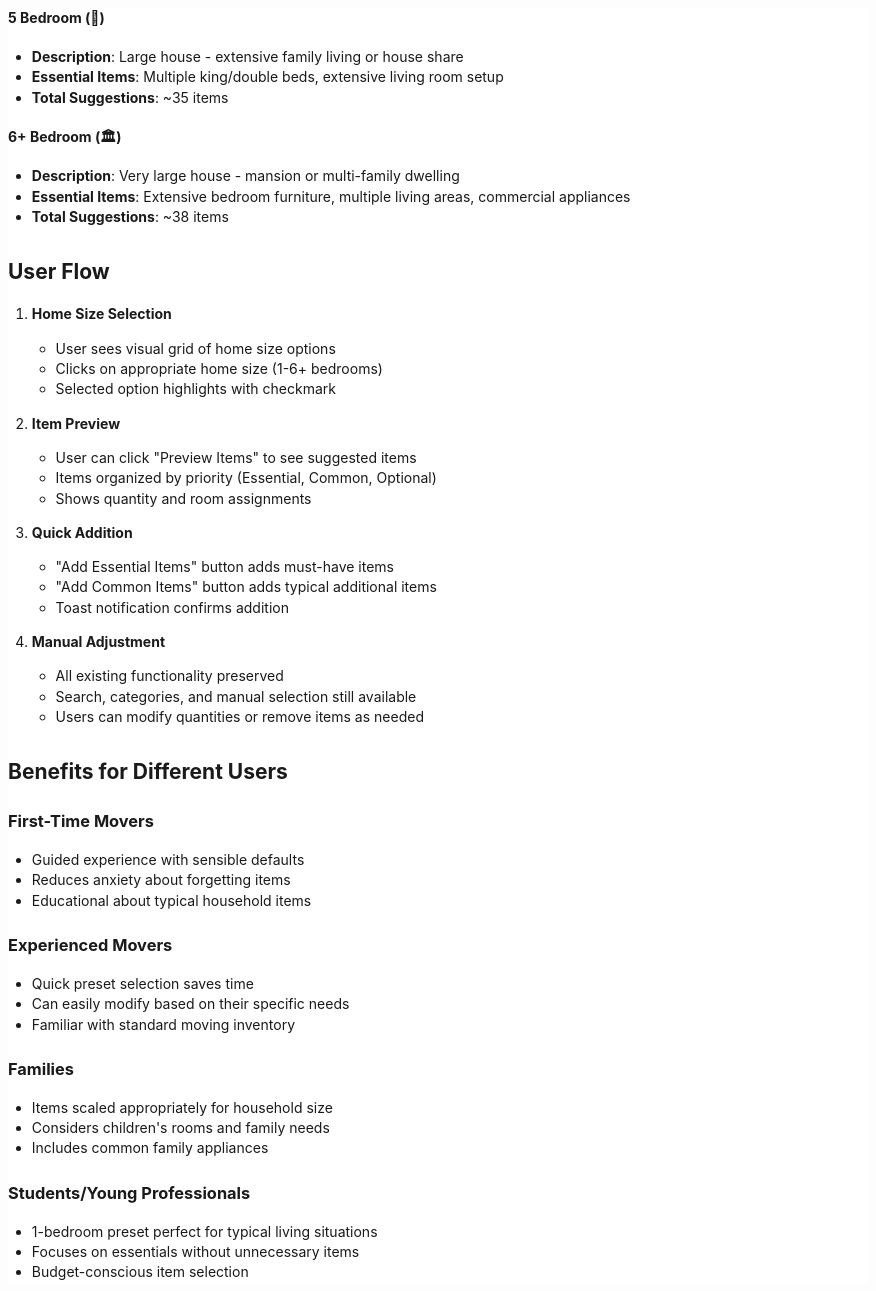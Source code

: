 #### 5 Bedroom (🏰)
- **Description**: Large house - extensive family living or house share
- **Essential Items**: Multiple king/double beds, extensive living room setup
- **Total Suggestions**: ~35 items

#### 6+ Bedroom (🏛️)
- **Description**: Very large house - mansion or multi-family dwelling
- **Essential Items**: Extensive bedroom furniture, multiple living areas, commercial appliances
- **Total Suggestions**: ~38 items

## User Flow

1. **Home Size Selection**
   - User sees visual grid of home size options
   - Clicks on appropriate home size (1-6+ bedrooms)
   - Selected option highlights with checkmark

2. **Item Preview**
   - User can click "Preview Items" to see suggested items
   - Items organized by priority (Essential, Common, Optional)
   - Shows quantity and room assignments

3. **Quick Addition**
   - "Add Essential Items" button adds must-have items
   - "Add Common Items" button adds typical additional items
   - Toast notification confirms addition

4. **Manual Adjustment**
   - All existing functionality preserved
   - Search, categories, and manual selection still available
   - Users can modify quantities or remove items as needed

## Benefits for Different Users

### First-Time Movers
- Guided experience with sensible defaults
- Reduces anxiety about forgetting items
- Educational about typical household items

### Experienced Movers
- Quick preset selection saves time
- Can easily modify based on their specific needs
- Familiar with standard moving inventory

### Families
- Items scaled appropriately for household size
- Considers children's rooms and family needs
- Includes common family appliances

### Students/Young Professionals
- 1-bedroom preset perfect for typical living situations
- Focuses on essentials without unnecessary items
- Budget-conscious item selection

